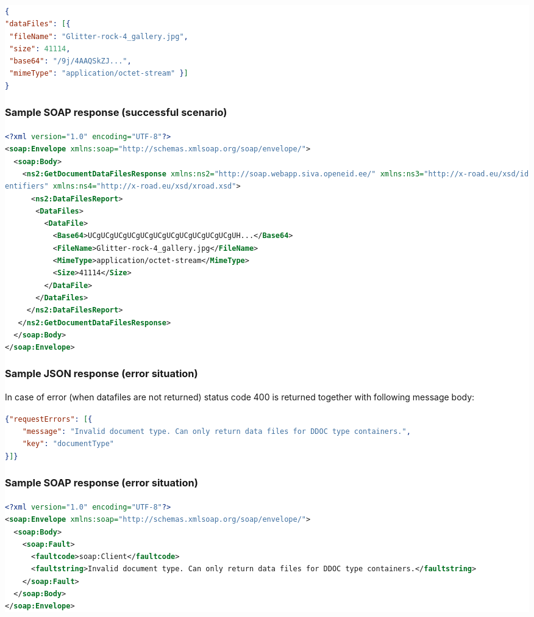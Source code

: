 ```json
{
"dataFiles": [{
 "fileName": "Glitter-rock-4_gallery.jpg",
 "size": 41114,
 "base64": "/9j/4AAQSkZJ...",
 "mimeType": "application/octet-stream" }]
}
```

### Sample SOAP response (successful scenario)

```xml
<?xml version="1.0" encoding="UTF-8"?>
<soap:Envelope xmlns:soap="http://schemas.xmlsoap.org/soap/envelope/">
  <soap:Body>
    <ns2:GetDocumentDataFilesResponse xmlns:ns2="http://soap.webapp.siva.openeid.ee/" xmlns:ns3="http://x-road.eu/xsd/identifiers" xmlns:ns4="http://x-road.eu/xsd/xroad.xsd">
      <ns2:DataFilesReport>
       <DataFiles>
         <DataFile>
           <Base64>UCgUCgUCgUCgUCgUCgUCgUCgUCgUCgUCgUH...</Base64>
           <FileName>Glitter-rock-4_gallery.jpg</FileName>
           <MimeType>application/octet-stream</MimeType>
           <Size>41114</Size>
         </DataFile>
       </DataFiles>
     </ns2:DataFilesReport>
   </ns2:GetDocumentDataFilesResponse>
  </soap:Body>
</soap:Envelope>
```

### Sample JSON response (error situation)
In case of error (when datafiles are not returned) status code 400 is returned together with following message body:

```json
{"requestErrors": [{
    "message": "Invalid document type. Can only return data files for DDOC type containers.",
    "key": "documentType"
}]}
```

### Sample SOAP response (error situation)

```xml
<?xml version="1.0" encoding="UTF-8"?>
<soap:Envelope xmlns:soap="http://schemas.xmlsoap.org/soap/envelope/">
  <soap:Body>
    <soap:Fault>
      <faultcode>soap:Client</faultcode>
      <faultstring>Invalid document type. Can only return data files for DDOC type containers.</faultstring>
    </soap:Fault>
  </soap:Body>
</soap:Envelope>
```
